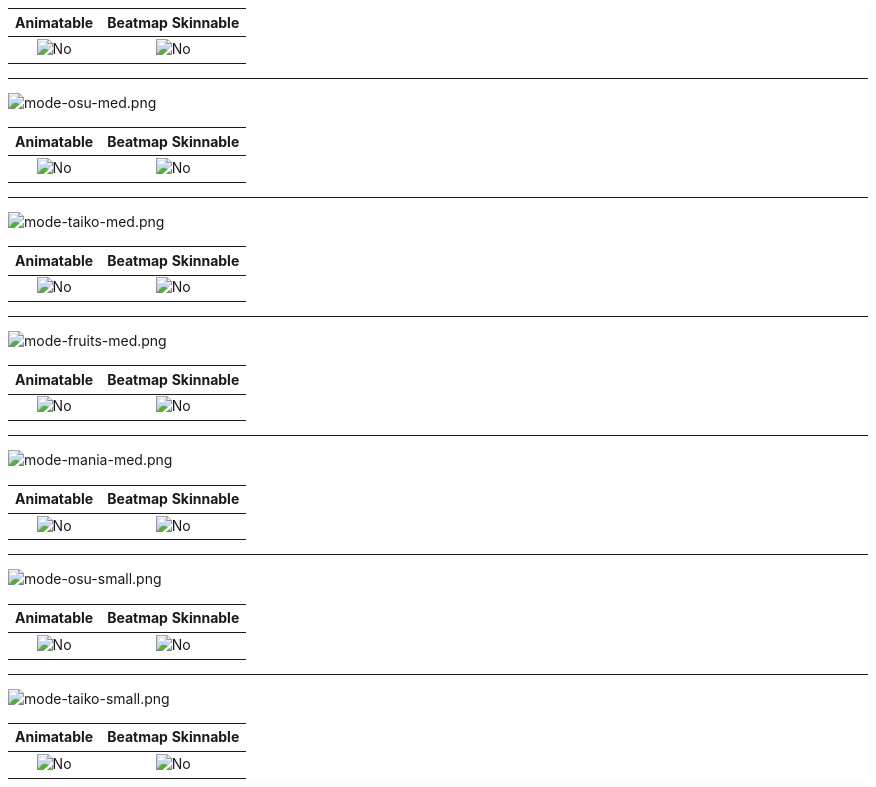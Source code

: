 |          Animatable           |       Beatmap Skinnable       |
|:-----------------------------:|:-----------------------------:|
| ![No](/wiki/shared/false.png) | ![No](/wiki/shared/false.png) |

* * *

![](img/mode-osu-med.png "mode-osu-med.png")

|          Animatable           |       Beatmap Skinnable       |
|:-----------------------------:|:-----------------------------:|
| ![No](/wiki/shared/false.png) | ![No](/wiki/shared/false.png) |

* * *

![](img/mode-taiko-med.png "mode-taiko-med.png")

|          Animatable           |       Beatmap Skinnable       |
|:-----------------------------:|:-----------------------------:|
| ![No](/wiki/shared/false.png) | ![No](/wiki/shared/false.png) |

* * *

![](img/mode-fruits-med.png "mode-fruits-med.png")

|          Animatable           |       Beatmap Skinnable       |
|:-----------------------------:|:-----------------------------:|
| ![No](/wiki/shared/false.png) | ![No](/wiki/shared/false.png) |

* * *

![](img/mode-mania-med.png "mode-mania-med.png")

|          Animatable           |       Beatmap Skinnable       |
|:-----------------------------:|:-----------------------------:|
| ![No](/wiki/shared/false.png) | ![No](/wiki/shared/false.png) |

* * *

![](img/mode-osu-small.png "mode-osu-small.png")

|          Animatable           |       Beatmap Skinnable       |
|:-----------------------------:|:-----------------------------:|
| ![No](/wiki/shared/false.png) | ![No](/wiki/shared/false.png) |

* * *

![](img/mode-taiko-small.png "mode-taiko-small.png")

|          Animatable           |       Beatmap Skinnable       |
|:-----------------------------:|:-----------------------------:|
| ![No](/wiki/shared/false.png) | ![No](/wiki/shared/false.png) |
